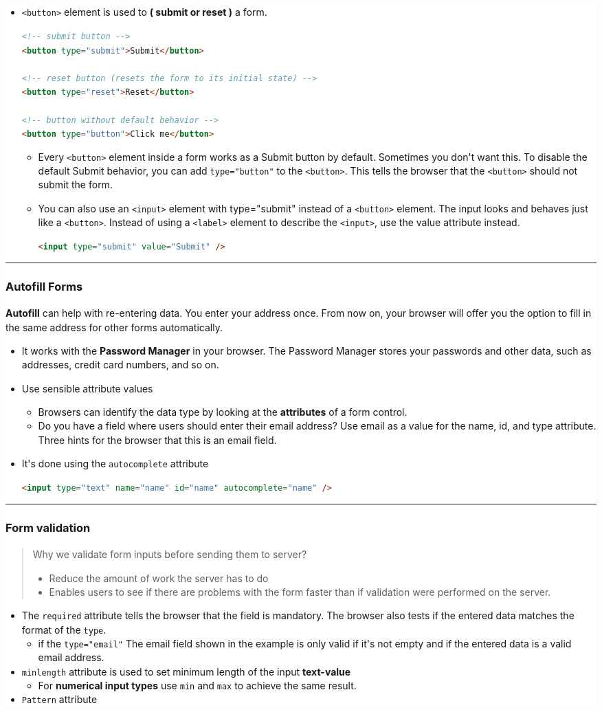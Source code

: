 - `<button>` element is used to **( submit or reset )** a form.

  ```html
  <!-- submit button -->
  <button type="submit">Submit</button>

  <!-- reset button (resets the form to its initial state) -->
  <button type="reset">Reset</button>

  <!-- button without default behavior -->
  <button type="button">Click me</button>
  ```

  - Every `<button>` element inside a form works as a Submit button by default. Sometimes you don't want this. To disable the default Submit behavior, you can add `type="button"` to the `<button>`. This tells the browser that the `<button>` should not submit the form.

  - You can also use an `<input>` element with type="submit" instead of a `<button>` element. The input looks and behaves just like a `<button>`. Instead of using a `<label>` element to describe the `<input>`, use the value attribute instead.

    ```html
    <input type="submit" value="Submit" />
    ```

---

### Autofill Forms

**Autofill** can help with re-entering data. You enter your address once. From now on, your browser will offer you the option to fill in the same address for other forms automatically.

- It works with the **Password Manager** in your browser. The Password Manager stores your passwords and other data, such as addresses, credit card numbers, and so on.
- Use sensible attribute values
  - Browsers can identify the data type by looking at the **attributes** of a form control.
  - Do you have a field where users should enter their email address? Use email as a value for the name, id, and type attribute. Three hints for the browser that this is an email field.
- It's done using the `autocomplete` attribute

  ```html
  <input type="text" name="name" id="name" autocomplete="name" />
  ```

---

### Form validation

> Why we validate form inputs before sending them to server?
>
> - Reduce the amount of work the server has to do
> - Enables users to see if there are problems with the form faster than if validation were performed on the server.

- The `required` attribute tells the browser that the field is mandatory. The browser also tests if the entered data matches the format of the `type`.
  - if the `type="email"` The email field shown in the example is only valid if it's not empty and if the entered data is a valid email address.
- `minlength` attribute is used to set minimum length of the input **text-value**
  - For **numerical input types** use `min` and `max` to achieve the same result.
- `Pattern` attribute
